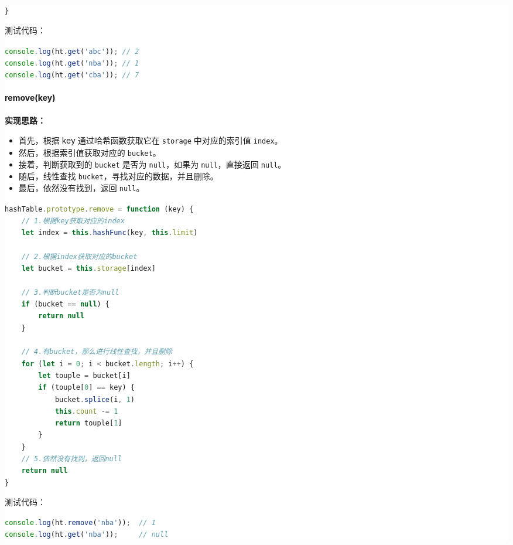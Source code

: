 ```js
}
```

测试代码：

```javascript
console.log(ht.get('abc'));	// 2
console.log(ht.get('nba'));	// 1
console.log(ht.get('cba'));	// 7
```



#### remove(key)

**实现思路：**

- 首先，根据 key 通过哈希函数获取它在 `storage` 中对应的索引值 `index`。
- 然后，根据索引值获取对应的 `bucket`。
- 接着，判断获取到的 `bucket` 是否为 `null`，如果为 `null`，直接返回 `null`。
- 随后，线性查找 `bucket`，寻找对应的数据，并且删除。
- 最后，依然没有找到，返回 `null`。

```js
hashTable.prototype.remove = function (key) {
    // 1.根据key获取对应的index
    let index = this.hashFunc(key, this.limit)

    // 2.根据index获取对应的bucket
    let bucket = this.storage[index]

    // 3.判断bucket是否为null
    if (bucket == null) {
        return null
    }

    // 4.有bucket，那么进行线性查找，并且删除
    for (let i = 0; i < bucket.length; i++) {
        let touple = bucket[i]
        if (touple[0] == key) {
            bucket.splice(i, 1)
            this.count -= 1
            return touple[1]
        }
    }
    // 5.依然没有找到，返回null
    return null
}
```

测试代码：

```javascript
console.log(ht.remove('nba'));  // 1
console.log(ht.get('nba'));     // null
```
